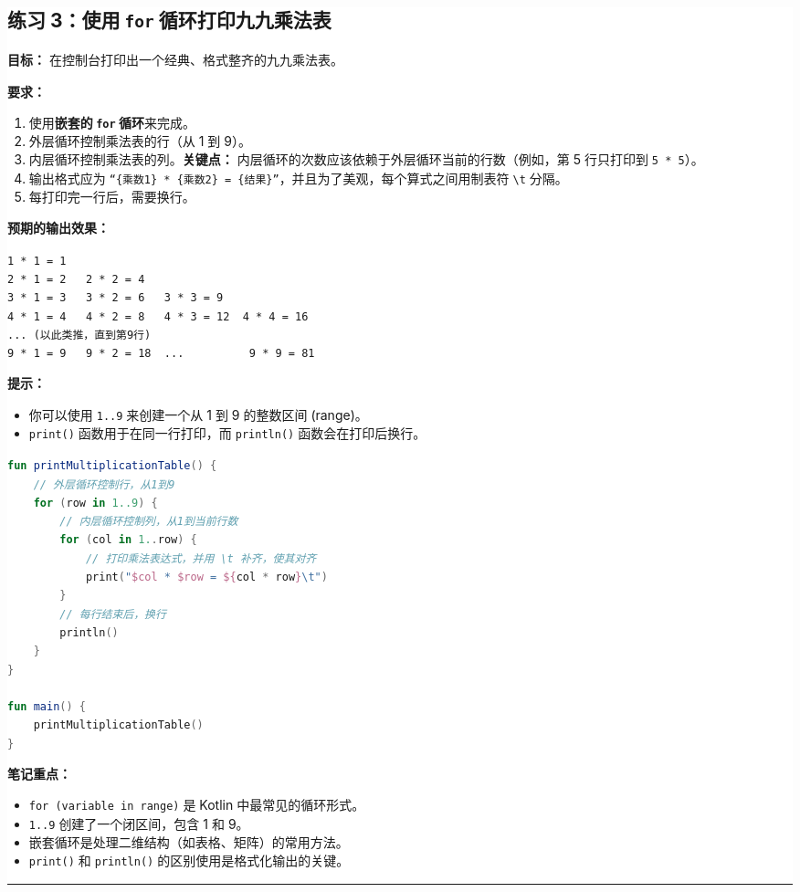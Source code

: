 ## 练习 3：使用 `for` 循环打印九九乘法表

**目标：** 在控制台打印出一个经典、格式整齐的九九乘法表。

**要求：**

1. 使用**嵌套的 `for` 循环**来完成。
2. 外层循环控制乘法表的行（从 1 到 9）。
3. 内层循环控制乘法表的列。**关键点：** 内层循环的次数应该依赖于外层循环当前的行数（例如，第 5 行只打印到 `5 * 5`）。
4. 输出格式应为 `“{乘数1} * {乘数2} = {结果}”`，并且为了美观，每个算式之间用制表符 `\t` 分隔。
5. 每打印完一行后，需要换行。

**预期的输出效果：**

```
1 * 1 = 1   
2 * 1 = 2   2 * 2 = 4   
3 * 1 = 3   3 * 2 = 6   3 * 3 = 9   
4 * 1 = 4   4 * 2 = 8   4 * 3 = 12  4 * 4 = 16  
... (以此类推，直到第9行)
9 * 1 = 9   9 * 2 = 18  ...          9 * 9 = 81  
```

**提示：**

- 你可以使用 `1..9` 来创建一个从 1 到 9 的整数区间 (range)。
- `print()` 函数用于在同一行打印，而 `println()` 函数会在打印后换行。

```Kotlin
fun printMultiplicationTable() {
    // 外层循环控制行，从1到9
    for (row in 1..9) {
        // 内层循环控制列，从1到当前行数
        for (col in 1..row) {
            // 打印乘法表达式，并用 \t 补齐，使其对齐
            print("$col * $row = ${col * row}\t")
        }
        // 每行结束后，换行
        println()
    }
}

fun main() {
    printMultiplicationTable()
}
```

**笔记重点：**

- `for (variable in range)` 是 Kotlin 中最常见的循环形式。
- `1..9` 创建了一个闭区间，包含 1 和 9。
- 嵌套循环是处理二维结构（如表格、矩阵）的常用方法。
- `print()` 和 `println()` 的区别使用是格式化输出的关键。

------
